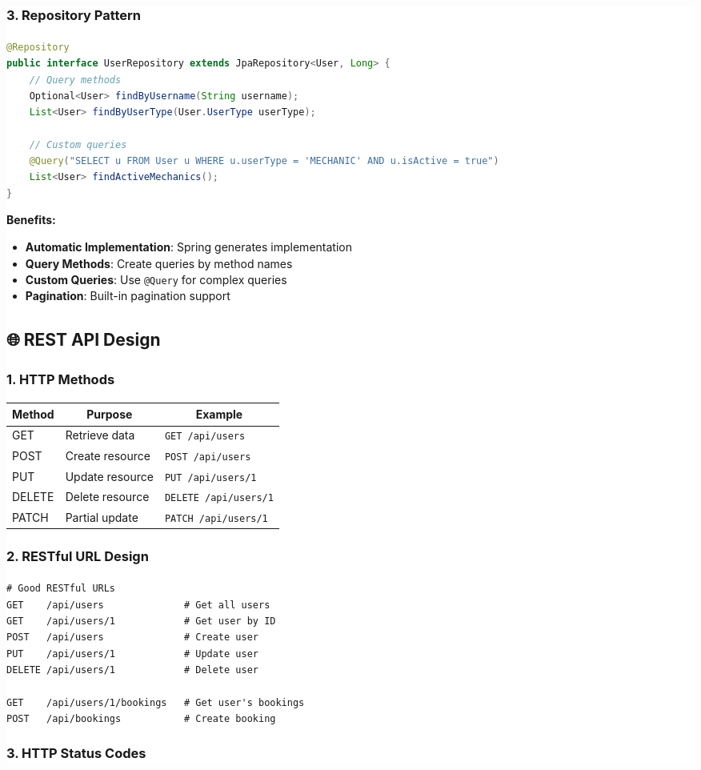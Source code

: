 ### 3. Repository Pattern

```java
@Repository
public interface UserRepository extends JpaRepository<User, Long> {
    // Query methods
    Optional<User> findByUsername(String username);
    List<User> findByUserType(User.UserType userType);
    
    // Custom queries
    @Query("SELECT u FROM User u WHERE u.userType = 'MECHANIC' AND u.isActive = true")
    List<User> findActiveMechanics();
}
```

**Benefits:**
- **Automatic Implementation**: Spring generates implementation
- **Query Methods**: Create queries by method names
- **Custom Queries**: Use `@Query` for complex queries
- **Pagination**: Built-in pagination support

## 🌐 REST API Design

### 1. HTTP Methods

| Method | Purpose | Example |
|--------|---------|---------|
| GET | Retrieve data | `GET /api/users` |
| POST | Create resource | `POST /api/users` |
| PUT | Update resource | `PUT /api/users/1` |
| DELETE | Delete resource | `DELETE /api/users/1` |
| PATCH | Partial update | `PATCH /api/users/1` |

### 2. RESTful URL Design

```
# Good RESTful URLs
GET    /api/users              # Get all users
GET    /api/users/1            # Get user by ID
POST   /api/users              # Create user
PUT    /api/users/1            # Update user
DELETE /api/users/1            # Delete user

GET    /api/users/1/bookings   # Get user's bookings
POST   /api/bookings           # Create booking
```

### 3. HTTP Status Codes
